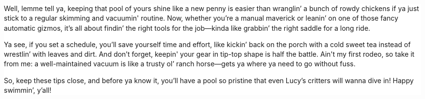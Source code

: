Well, lemme tell ya, keeping that pool of yours shine like a new penny is easier than wranglin’ a bunch of rowdy chickens if ya just stick to a regular skimming and vacuumin' routine. Now, whether you’re a manual maverick or leanin’ on one of those fancy automatic gizmos, it’s all about findin’ the right tools for the job—kinda like grabbin’ the right saddle for a long ride.

Ya see, if you set a schedule, you’ll save yourself time and effort, like kickin’ back on the porch with a cold sweet tea instead of wrestlin’ with leaves and dirt. And don’t forget, keepin' your gear in tip-top shape is half the battle. Ain't my first rodeo, so take it from me: a well-maintained vacuum is like a trusty ol’ ranch horse—gets ya where ya need to go without fuss.

So, keep these tips close, and before ya know it, you’ll have a pool so pristine that even Lucy’s critters will wanna dive in! Happy swimmin’, y’all!